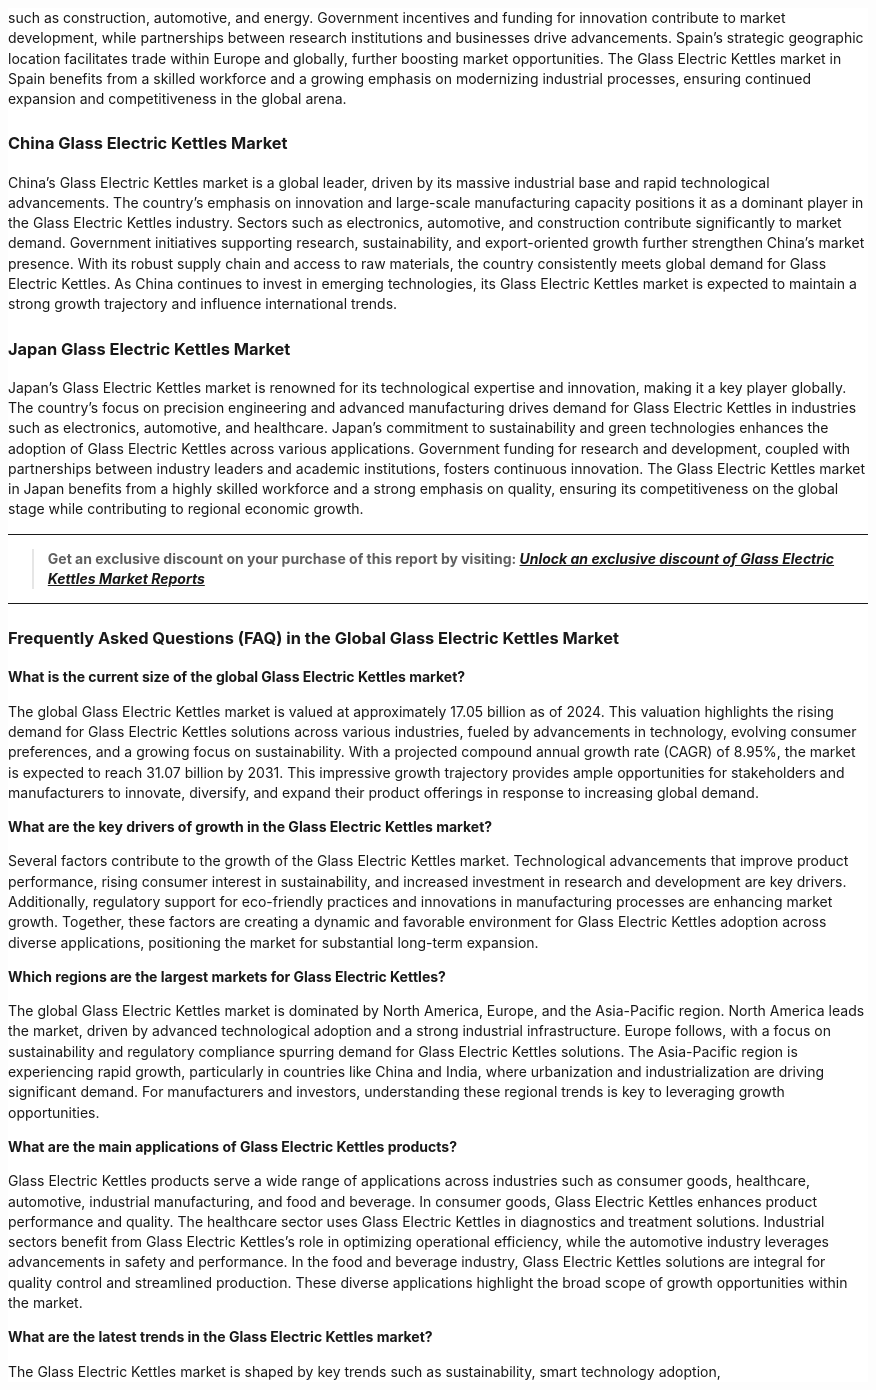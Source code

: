 such as construction, automotive, and energy. Government incentives and funding for innovation contribute to market development, while partnerships between research institutions and businesses drive advancements. Spain&rsquo;s strategic geographic location facilitates trade within Europe and globally, further boosting market opportunities. The Glass Electric Kettles market in Spain benefits from a skilled workforce and a growing emphasis on modernizing industrial processes, ensuring continued expansion and competitiveness in the global arena.</p><h3>China Glass Electric Kettles Market</h3><p>China&rsquo;s Glass Electric Kettles market is a global leader, driven by its massive industrial base and rapid technological advancements. The country&rsquo;s emphasis on innovation and large-scale manufacturing capacity positions it as a dominant player in the Glass Electric Kettles industry. Sectors such as electronics, automotive, and construction contribute significantly to market demand. Government initiatives supporting research, sustainability, and export-oriented growth further strengthen China&rsquo;s market presence. With its robust supply chain and access to raw materials, the country consistently meets global demand for Glass Electric Kettles. As China continues to invest in emerging technologies, its Glass Electric Kettles market is expected to maintain a strong growth trajectory and influence international trends.</p><h3>Japan Glass Electric Kettles Market</h3><p>Japan&rsquo;s Glass Electric Kettles market is renowned for its technological expertise and innovation, making it a key player globally. The country&rsquo;s focus on precision engineering and advanced manufacturing drives demand for Glass Electric Kettles in industries such as electronics, automotive, and healthcare. Japan&rsquo;s commitment to sustainability and green technologies enhances the adoption of Glass Electric Kettles across various applications. Government funding for research and development, coupled with partnerships between industry leaders and academic institutions, fosters continuous innovation. The Glass Electric Kettles market in Japan benefits from a highly skilled workforce and a strong emphasis on quality, ensuring its competitiveness on the global stage while contributing to regional economic growth.</p><hr /><blockquote><p><strong>Get an exclusive discount on your purchase of this report by visiting: <em><a href="://marketresearchpulse.com/ask-for-discount/136833?utm_source=Github&amp;utm_medium=052">Unlock an exclusive discount of Glass Electric Kettles Market Reports</a></em>&nbsp;</strong></p></blockquote><hr /><h3>Frequently Asked Questions (FAQ) in the Global Glass Electric Kettles Market</h3><p><strong>What is the current size of the global Glass Electric Kettles market?</strong></p><p>The global Glass Electric Kettles market is valued at approximately 17.05 billion as of 2024. This valuation highlights the rising demand for Glass Electric Kettles solutions across various industries, fueled by advancements in technology, evolving consumer preferences, and a growing focus on sustainability. With a projected compound annual growth rate (CAGR) of 8.95%, the market is expected to reach 31.07 billion by 2031. This impressive growth trajectory provides ample opportunities for stakeholders and manufacturers to innovate, diversify, and expand their product offerings in response to increasing global demand.</p><p><strong>What are the key drivers of growth in the Glass Electric Kettles market?</strong></p><p>Several factors contribute to the growth of the Glass Electric Kettles market. Technological advancements that improve product performance, rising consumer interest in sustainability, and increased investment in research and development are key drivers. Additionally, regulatory support for eco-friendly practices and innovations in manufacturing processes are enhancing market growth. Together, these factors are creating a dynamic and favorable environment for Glass Electric Kettles adoption across diverse applications, positioning the market for substantial long-term expansion.</p><p><strong>Which regions are the largest markets for Glass Electric Kettles?</strong></p><p>The global Glass Electric Kettles market is dominated by North America, Europe, and the Asia-Pacific region. North America leads the market, driven by advanced technological adoption and a strong industrial infrastructure. Europe follows, with a focus on sustainability and regulatory compliance spurring demand for Glass Electric Kettles solutions. The Asia-Pacific region is experiencing rapid growth, particularly in countries like China and India, where urbanization and industrialization are driving significant demand. For manufacturers and investors, understanding these regional trends is key to leveraging growth opportunities.</p><p><strong>What are the main applications of Glass Electric Kettles products?</strong></p><p>Glass Electric Kettles products serve a wide range of applications across industries such as consumer goods, healthcare, automotive, industrial manufacturing, and food and beverage. In consumer goods, Glass Electric Kettles enhances product performance and quality. The healthcare sector uses Glass Electric Kettles in diagnostics and treatment solutions. Industrial sectors benefit from Glass Electric Kettles&rsquo;s role in optimizing operational efficiency, while the automotive industry leverages advancements in safety and performance. In the food and beverage industry, Glass Electric Kettles solutions are integral for quality control and streamlined production. These diverse applications highlight the broad scope of growth opportunities within the market.</p><p><strong>What are the latest trends in the Glass Electric Kettles market?</strong></p><p>The Glass Electric Kettles market is shaped by key trends such as sustainability, smart technology adoption,